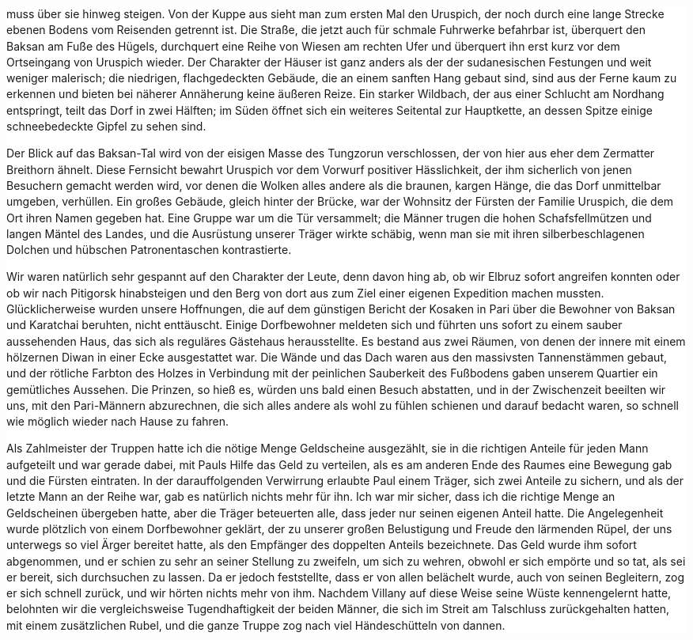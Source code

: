 muss über sie hinweg steigen. Von der Kuppe aus sieht man zum ersten Mal den
Uruspich, der noch durch eine lange Strecke ebenen Bodens vom Reisenden getrennt
ist. Die Straße, die jetzt auch für schmale Fuhrwerke befahrbar ist, überquert
den Baksan am Fuße des Hügels, durchquert eine Reihe von Wiesen am rechten Ufer
und überquert ihn erst kurz vor dem Ortseingang von Uruspich wieder. Der
Charakter der Häuser ist ganz anders als der der sudanesischen Festungen und
weit weniger malerisch; die niedrigen, flachgedeckten Gebäude, die an einem
sanften Hang gebaut sind, sind aus der Ferne kaum zu erkennen und bieten bei
näherer Annäherung keine äußeren Reize. Ein starker Wildbach, der aus einer
Schlucht am Nordhang entspringt, teilt das Dorf in zwei Hälften; im Süden öffnet
sich ein weiteres Seitental zur Hauptkette, an dessen Spitze einige
schneebedeckte Gipfel zu sehen sind.

Der Blick auf das Baksan-Tal wird von der eisigen Masse des Tungzorun
verschlossen, der von hier aus eher dem Zermatter Breithorn ähnelt. Diese
Fernsicht bewahrt Uruspich vor dem Vorwurf positiver Hässlichkeit, der ihm
sicherlich von jenen Besuchern gemacht werden wird, vor denen die Wolken alles
andere als die braunen, kargen Hänge, die das Dorf unmittelbar umgeben,
verhüllen. Ein großes Gebäude, gleich hinter der Brücke, war der Wohnsitz der
Fürsten der Familie Uruspich, die dem Ort ihren Namen gegeben hat. Eine Gruppe
war um die Tür versammelt; die Männer trugen die hohen Schafsfellmützen und
langen Mäntel des Landes, und die Ausrüstung unserer Träger wirkte schäbig, wenn
man sie mit ihren silberbeschlagenen Dolchen und hübschen Patronentaschen
kontrastierte.

Wir waren natürlich sehr gespannt auf den Charakter der Leute, denn davon hing
ab, ob wir Elbruz sofort angreifen konnten oder ob wir nach Pitigorsk
hinabsteigen und den Berg von dort aus zum Ziel einer eigenen Expedition machen
mussten. Glücklicherweise wurden unsere Hoffnungen, die auf dem günstigen
Bericht der Kosaken in Pari über die Bewohner von Baksan und Karatchai beruhten,
nicht enttäuscht. Einige Dorfbewohner meldeten sich und führten uns sofort zu
einem sauber aussehenden Haus, das sich als reguläres Gästehaus herausstellte.
Es bestand aus zwei Räumen, von denen der innere mit einem hölzernen Diwan in
einer Ecke ausgestattet war. Die Wände und das Dach waren aus den massivsten
Tannenstämmen gebaut, und der rötliche Farbton des Holzes in Verbindung mit der
peinlichen Sauberkeit des Fußbodens gaben unserem Quartier ein gemütliches
Aussehen. Die Prinzen, so hieß es, würden uns bald einen Besuch abstatten, und
in der Zwischenzeit beeilten wir uns, mit den Pari-Männern abzurechnen, die sich
alles andere als wohl zu fühlen schienen und darauf bedacht waren, so schnell
wie möglich wieder nach Hause zu fahren.

Als Zahlmeister der Truppen hatte ich die nötige Menge Geldscheine ausgezählt,
sie in die richtigen Anteile für jeden Mann aufgeteilt und war gerade dabei, mit
Pauls Hilfe das Geld zu verteilen, als es am anderen Ende des Raumes eine
Bewegung gab und die Fürsten eintraten. In der darauffolgenden Verwirrung
erlaubte Paul einem Träger, sich zwei Anteile zu sichern, und als der letzte
Mann an der Reihe war, gab es natürlich nichts mehr für ihn. Ich war mir sicher,
dass ich die richtige Menge an Geldscheinen übergeben hatte, aber die Träger
beteuerten alle, dass jeder nur seinen eigenen Anteil hatte. Die Angelegenheit
wurde plötzlich von einem Dorfbewohner geklärt, der zu unserer großen
Belustigung und Freude den lärmenden Rüpel, der uns unterwegs so viel Ärger
bereitet hatte, als den Empfänger des doppelten Anteils bezeichnete. Das Geld
wurde ihm sofort abgenommen, und er schien zu sehr an seiner Stellung zu
zweifeln, um sich zu wehren, obwohl er sich empörte und so tat, als sei er
bereit, sich durchsuchen zu lassen. Da er jedoch feststellte, dass er von allen
belächelt wurde, auch von seinen Begleitern, zog er sich schnell zurück, und wir
hörten nichts mehr von ihm. Nachdem Villany auf diese Weise seine Wüste
kennengelernt hatte, belohnten wir die vergleichsweise Tugendhaftigkeit der
beiden Männer, die sich im Streit am Talschluss zurückgehalten hatten, mit einem
zusätzlichen Rubel, und die ganze Truppe zog nach viel Händeschütteln von
dannen.
